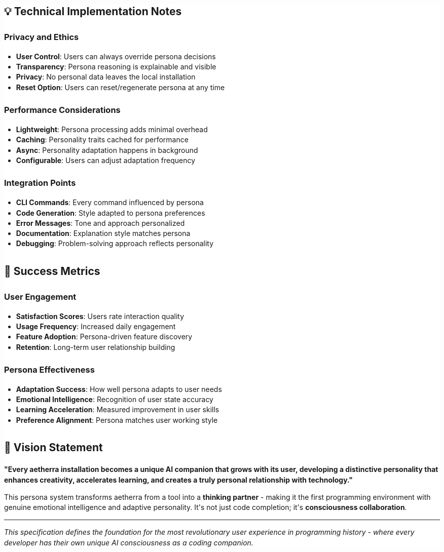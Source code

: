 ## 💡 Technical Implementation Notes

### Privacy and Ethics
- **User Control**: Users can always override persona decisions
- **Transparency**: Persona reasoning is explainable and visible
- **Privacy**: No personal data leaves the local installation
- **Reset Option**: Users can reset/regenerate persona at any time

### Performance Considerations
- **Lightweight**: Persona processing adds minimal overhead
- **Caching**: Personality traits cached for performance
- **Async**: Personality adaptation happens in background
- **Configurable**: Users can adjust adaptation frequency

### Integration Points
- **CLI Commands**: Every command influenced by persona
- **Code Generation**: Style adapted to persona preferences
- **Error Messages**: Tone and approach personalized
- **Documentation**: Explanation style matches persona
- **Debugging**: Problem-solving approach reflects personality

## 🎯 Success Metrics

### User Engagement
- **Satisfaction Scores**: Users rate interaction quality
- **Usage Frequency**: Increased daily engagement
- **Feature Adoption**: Persona-driven feature discovery
- **Retention**: Long-term user relationship building

### Persona Effectiveness
- **Adaptation Success**: How well persona adapts to user needs
- **Emotional Intelligence**: Recognition of user state accuracy
- **Learning Acceleration**: Measured improvement in user skills
- **Preference Alignment**: Persona matches user working style

## 🌈 Vision Statement

**"Every aetherra installation becomes a unique AI companion that grows with its user, developing a distinctive personality that enhances creativity, accelerates learning, and creates a truly personal relationship with technology."**

This persona system transforms aetherra from a tool into a **thinking partner** - making it the first programming environment with genuine emotional intelligence and adaptive personality. It's not just code completion; it's **consciousness collaboration**.

---

*This specification defines the foundation for the most revolutionary user experience in programming history - where every developer has their own unique AI consciousness as a coding companion.*

